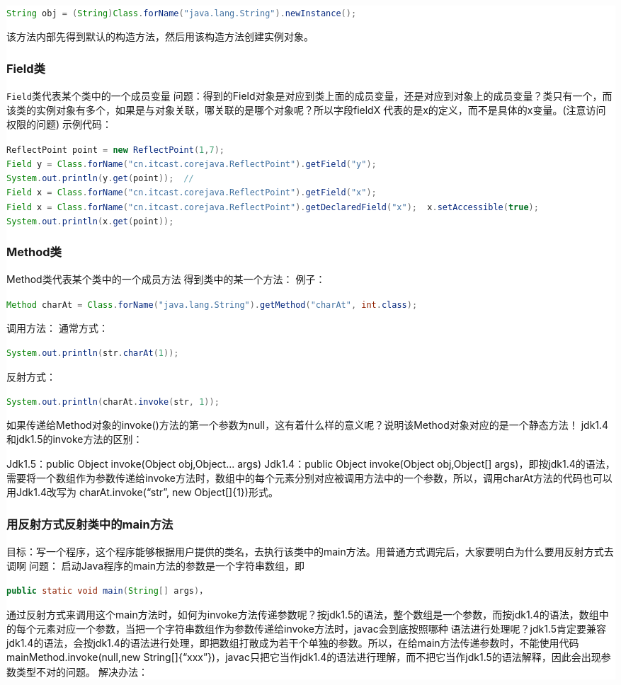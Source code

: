 ```java
String obj = (String)Class.forName("java.lang.String").newInstance();
```
该方法内部先得到默认的构造方法，然后用该构造方法创建实例对象。

### Field类

`Field`类代表某个类中的一个成员变量
问题：得到的Field对象是对应到类上面的成员变量，还是对应到对象上的成员变量？类只有一个，而该类的实例对象有多个，如果是与对象关联，哪关联的是哪个对象呢？所以字段fieldX 代表的是x的定义，而不是具体的x变量。(注意访问权限的问题)
示例代码：

```java
ReflectPoint point = new ReflectPoint(1,7);
Field y = Class.forName("cn.itcast.corejava.ReflectPoint").getField("y");
System.out.println(y.get(point));  //
Field x = Class.forName("cn.itcast.corejava.ReflectPoint").getField("x");
Field x = Class.forName("cn.itcast.corejava.ReflectPoint").getDeclaredField("x");  x.setAccessible(true);
System.out.println(x.get(point));
```
### Method类
Method类代表某个类中的一个成员方法 得到类中的某一个方法：
例子：

```java
Method charAt = Class.forName("java.lang.String").getMethod("charAt", int.class);
```
 调用方法：
通常方式：

```java
System.out.println(str.charAt(1));
```
反射方式：

```java
System.out.println(charAt.invoke(str, 1));
```
如果传递给Method对象的invoke()方法的第一个参数为null，这有着什么样的意义呢？说明该Method对象对应的是一个静态方法！
jdk1.4和jdk1.5的invoke方法的区别：

Jdk1.5：public Object invoke(Object obj,Object... args)
Jdk1.4：public Object invoke(Object obj,Object[] args)，即按jdk1.4的语法，需要将一个数组作为参数传递给invoke方法时，数组中的每个元素分别对应被调用方法中的一个参数，所以，调用charAt方法的代码也可以用Jdk1.4改写为 charAt.invoke(“str”, new Object[]{1})形式。

### 用反射方式反射类中的main方法

目标：写一个程序，这个程序能够根据用户提供的类名，去执行该类中的main方法。用普通方式调完后，大家要明白为什么要用反射方式去调啊
问题：
启动Java程序的main方法的参数是一个字符串数组，即

```java
public static void main(String[] args)，
```
通过反射方式来调用这个main方法时，如何为invoke方法传递参数呢？按jdk1.5的语法，整个数组是一个参数，而按jdk1.4的语法，数组中的每个元素对应一个参数，当把一个字符串数组作为参数传递给invoke方法时，javac会到底按照哪种
语法进行处理呢？jdk1.5肯定要兼容jdk1.4的语法，会按jdk1.4的语法进行处理，即把数组打散成为若干个单独的参数。所以，在给main方法传递参数时，不能使用代码mainMethod.invoke(null,new String[]{“xxx”})，javac只把它当作jdk1.4的语法进行理解，而不把它当作jdk1.5的语法解释，因此会出现参数类型不对的问题。 解决办法：
